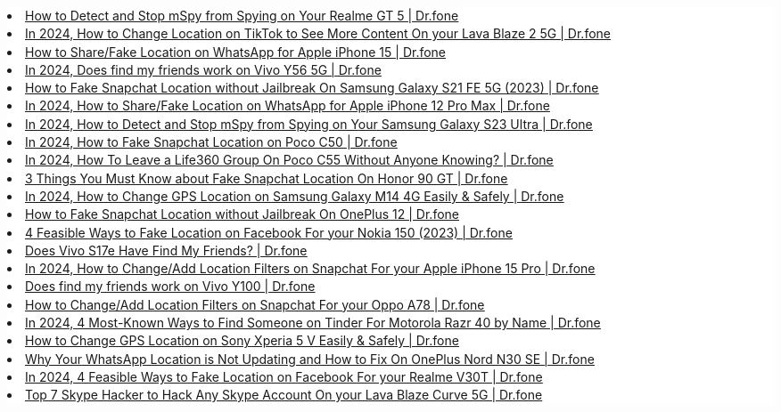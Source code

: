 <li><a href="https://location-social.techidaily.com/how-to-detect-and-stop-mspy-from-spying-on-your-realme-gt-5-drfone-by-drfone-virtual-android/"><u>How to Detect and Stop mSpy from Spying on Your Realme GT 5 | Dr.fone</u></a></li>
<li><a href="https://location-social.techidaily.com/in-2024-how-to-change-location-on-tiktok-to-see-more-content-on-your-lava-blaze-2-5g-drfone-by-drfone-virtual-android/"><u>In 2024, How to Change Location on TikTok to See More Content On your Lava Blaze 2 5G | Dr.fone</u></a></li>
<li><a href="https://location-social.techidaily.com/how-to-sharefake-location-on-whatsapp-for-apple-iphone-15-drfone-by-drfone-virtual-ios/"><u>How to Share/Fake Location on WhatsApp for Apple iPhone 15 | Dr.fone</u></a></li>
<li><a href="https://location-social.techidaily.com/in-2024-does-find-my-friends-work-on-vivo-y56-5g-drfone-by-drfone-virtual-android/"><u>In 2024, Does find my friends work on Vivo Y56 5G | Dr.fone</u></a></li>
<li><a href="https://location-social.techidaily.com/how-to-fake-snapchat-location-without-jailbreak-on-samsung-galaxy-s21-fe-5g-2023-drfone-by-drfone-virtual-android/"><u>How to Fake Snapchat Location without Jailbreak On Samsung Galaxy S21 FE 5G (2023) | Dr.fone</u></a></li>
<li><a href="https://location-social.techidaily.com/in-2024-how-to-sharefake-location-on-whatsapp-for-apple-iphone-12-pro-max-drfone-by-drfone-virtual-ios/"><u>In 2024, How to Share/Fake Location on WhatsApp for Apple iPhone 12 Pro Max | Dr.fone</u></a></li>
<li><a href="https://location-social.techidaily.com/in-2024-how-to-detect-and-stop-mspy-from-spying-on-your-samsung-galaxy-s23-ultra-drfone-by-drfone-virtual-android/"><u>In 2024, How to Detect and Stop mSpy from Spying on Your Samsung Galaxy S23 Ultra | Dr.fone</u></a></li>
<li><a href="https://location-social.techidaily.com/in-2024-how-to-fake-snapchat-location-on-poco-c50-drfone-by-drfone-virtual-android/"><u>In 2024, How to Fake Snapchat Location on Poco C50 | Dr.fone</u></a></li>
<li><a href="https://location-social.techidaily.com/in-2024-how-to-leave-a-life360-group-on-poco-c55-without-anyone-knowing-drfone-by-drfone-virtual-android/"><u>In 2024, How To Leave a Life360 Group On Poco C55 Without Anyone Knowing? | Dr.fone</u></a></li>
<li><a href="https://location-social.techidaily.com/3-things-you-must-know-about-fake-snapchat-location-on-honor-90-gt-drfone-by-drfone-virtual-android/"><u>3 Things You Must Know about Fake Snapchat Location On Honor 90 GT | Dr.fone</u></a></li>
<li><a href="https://location-social.techidaily.com/in-2024-how-to-change-gps-location-on-samsung-galaxy-m14-4g-easily-and-safely-drfone-by-drfone-virtual-android/"><u>In 2024, How to Change GPS Location on Samsung Galaxy M14 4G Easily & Safely | Dr.fone</u></a></li>
<li><a href="https://location-social.techidaily.com/how-to-fake-snapchat-location-without-jailbreak-on-oneplus-12-drfone-by-drfone-virtual-android/"><u>How to Fake Snapchat Location without Jailbreak On OnePlus 12 | Dr.fone</u></a></li>
<li><a href="https://location-social.techidaily.com/4-feasible-ways-to-fake-location-on-facebook-for-your-nokia-150-2023-drfone-by-drfone-virtual-android/"><u>4 Feasible Ways to Fake Location on Facebook For your Nokia 150 (2023) | Dr.fone</u></a></li>
<li><a href="https://location-social.techidaily.com/does-vivo-s17e-have-find-my-friends-drfone-by-drfone-virtual-android/"><u>Does Vivo S17e Have Find My Friends? | Dr.fone</u></a></li>
<li><a href="https://location-social.techidaily.com/in-2024-how-to-changeadd-location-filters-on-snapchat-for-your-apple-iphone-15-pro-drfone-by-drfone-virtual-ios/"><u>In 2024, How to Change/Add Location Filters on Snapchat For your Apple iPhone 15 Pro | Dr.fone</u></a></li>
<li><a href="https://location-social.techidaily.com/does-find-my-friends-work-on-vivo-y100-drfone-by-drfone-virtual-android/"><u>Does find my friends work on Vivo Y100 | Dr.fone</u></a></li>
<li><a href="https://location-social.techidaily.com/how-to-changeadd-location-filters-on-snapchat-for-your-oppo-a78-drfone-by-drfone-virtual-android/"><u>How to Change/Add Location Filters on Snapchat For your Oppo A78 | Dr.fone</u></a></li>
<li><a href="https://location-social.techidaily.com/in-2024-4-most-known-ways-to-find-someone-on-tinder-for-motorola-razr-40-by-name-drfone-by-drfone-virtual-android/"><u>In 2024, 4 Most-Known Ways to Find Someone on Tinder For Motorola Razr 40 by Name | Dr.fone</u></a></li>
<li><a href="https://location-social.techidaily.com/how-to-change-gps-location-on-sony-xperia-5-v-easily-and-safely-drfone-by-drfone-virtual-android/"><u>How to Change GPS Location on Sony Xperia 5 V Easily & Safely | Dr.fone</u></a></li>
<li><a href="https://location-social.techidaily.com/why-your-whatsapp-location-is-not-updating-and-how-to-fix-on-oneplus-nord-n30-se-drfone-by-drfone-virtual-android/"><u>Why Your WhatsApp Location is Not Updating and How to Fix On OnePlus Nord N30 SE | Dr.fone</u></a></li>
<li><a href="https://location-social.techidaily.com/in-2024-4-feasible-ways-to-fake-location-on-facebook-for-your-realme-v30t-drfone-by-drfone-virtual-android/"><u>In 2024, 4 Feasible Ways to Fake Location on Facebook For your Realme V30T | Dr.fone</u></a></li>
<li><a href="https://location-social.techidaily.com/top-7-skype-hacker-to-hack-any-skype-account-on-your-lava-blaze-curve-5g-drfone-by-drfone-virtual-android/"><u>Top 7 Skype Hacker to Hack Any Skype Account On your Lava Blaze Curve 5G | Dr.fone</u></a></li>